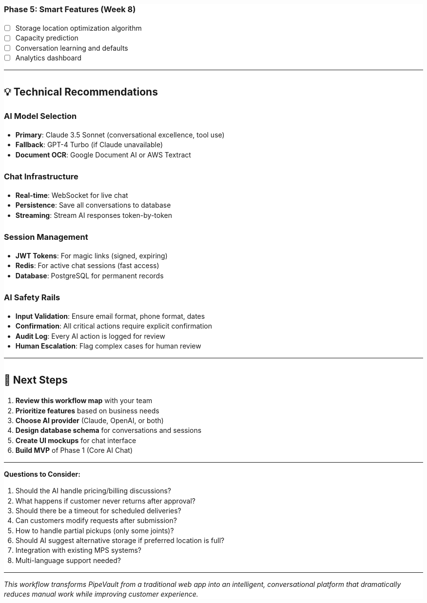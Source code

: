 ### **Phase 5: Smart Features (Week 8)**
- [ ] Storage location optimization algorithm
- [ ] Capacity prediction
- [ ] Conversation learning and defaults
- [ ] Analytics dashboard

---

## 💡 Technical Recommendations

### **AI Model Selection**
- **Primary**: Claude 3.5 Sonnet (conversational excellence, tool use)
- **Fallback**: GPT-4 Turbo (if Claude unavailable)
- **Document OCR**: Google Document AI or AWS Textract

### **Chat Infrastructure**
- **Real-time**: WebSocket for live chat
- **Persistence**: Save all conversations to database
- **Streaming**: Stream AI responses token-by-token

### **Session Management**
- **JWT Tokens**: For magic links (signed, expiring)
- **Redis**: For active chat sessions (fast access)
- **Database**: PostgreSQL for permanent records

### **AI Safety Rails**
- **Input Validation**: Ensure email format, phone format, dates
- **Confirmation**: All critical actions require explicit confirmation
- **Audit Log**: Every AI action is logged for review
- **Human Escalation**: Flag complex cases for human review

---

## 📝 Next Steps

1. **Review this workflow map** with your team
2. **Prioritize features** based on business needs
3. **Choose AI provider** (Claude, OpenAI, or both)
4. **Design database schema** for conversations and sessions
5. **Create UI mockups** for chat interface
6. **Build MVP** of Phase 1 (Core AI Chat)

---

**Questions to Consider:**

1. Should the AI handle pricing/billing discussions?
2. What happens if customer never returns after approval?
3. Should there be a timeout for scheduled deliveries?
4. Can customers modify requests after submission?
5. How to handle partial pickups (only some joints)?
6. Should AI suggest alternative storage if preferred location is full?
7. Integration with existing MPS systems?
8. Multi-language support needed?

---

*This workflow transforms PipeVault from a traditional web app into an intelligent, conversational platform that dramatically reduces manual work while improving customer experience.*
